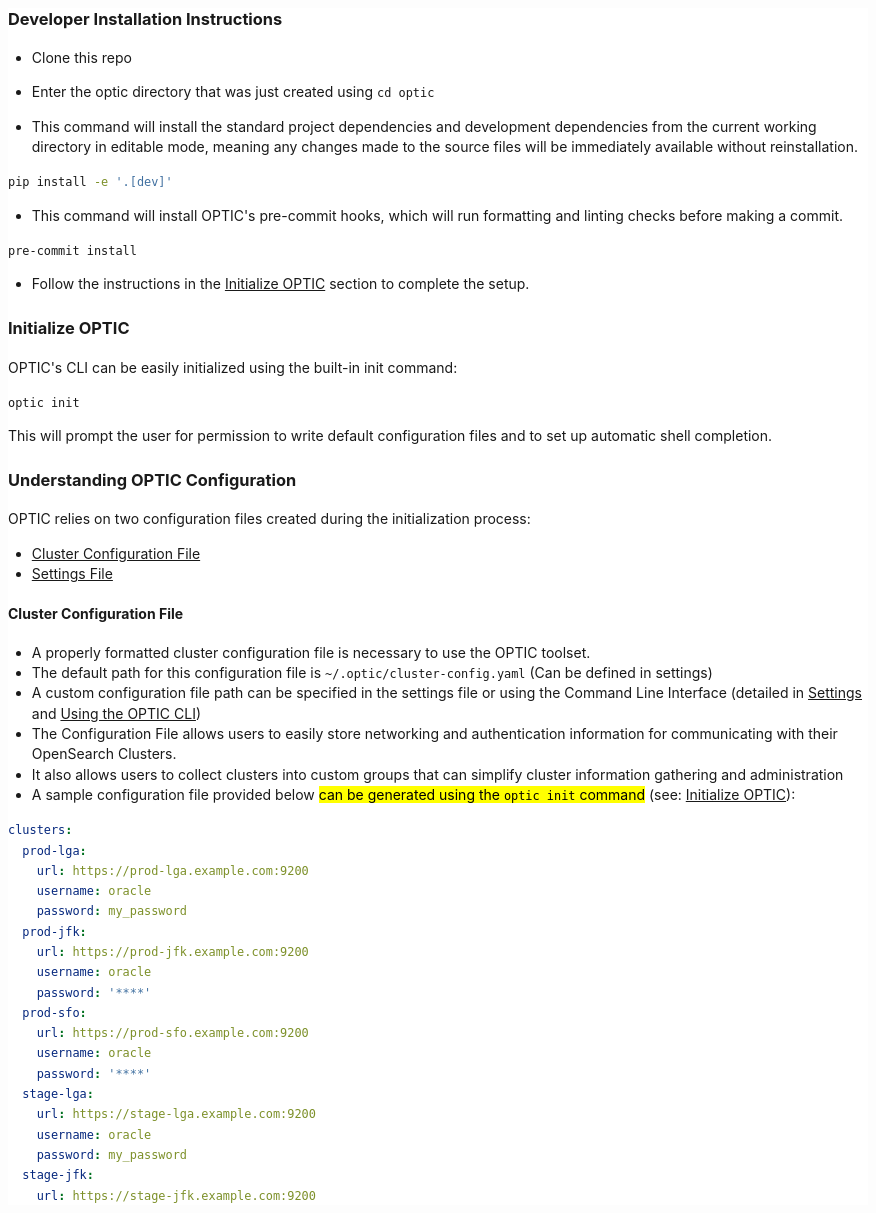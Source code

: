 
### Developer Installation Instructions
* Clone this repo
* Enter the optic directory that was just created using ```cd optic```

* This command will install the standard project dependencies and development dependencies from the current working directory in editable mode, meaning any changes made to the source files will be immediately available without reinstallation.
```bash
pip install -e '.[dev]'
```
* This command will install OPTIC's pre-commit hooks, which will run formatting and linting checks before making a commit.
```bash
pre-commit install
```
* Follow the instructions in the [Initialize OPTIC](#initialize-optic) section to complete the setup.

### Initialize OPTIC
OPTIC's CLI can be easily initialized using the built-in init command:
```bash
optic init
```
This will prompt the user for permission to write default configuration files and to set up automatic shell completion.

### Understanding OPTIC Configuration
OPTIC relies on two configuration files created during the initialization process:
* [Cluster Configuration File](#cluster-configuration-file)
* [Settings File](#settings-file)

#### Cluster Configuration File
* A properly formatted cluster configuration file is necessary to use the OPTIC toolset.
* The default path for this configuration file is ```~/.optic/cluster-config.yaml``` (Can be defined in settings)
* A custom configuration file path can be specified in the settings file or using the Command Line Interface (detailed
in [Settings](#settings-file) and [Using the OPTIC CLI](#using-the-optic-cli))
* The Configuration File allows users to easily store networking and authentication information for communicating with their OpenSearch Clusters.
* It also allows users to collect clusters into custom groups that can simplify cluster information gathering and administration
* A sample configuration file provided below <mark>can be generated using the `optic init` command</mark> (see: [Initialize OPTIC](#initialize-optic)):
```yaml
clusters:
  prod-lga:
    url: https://prod-lga.example.com:9200
    username: oracle
    password: my_password
  prod-jfk:
    url: https://prod-jfk.example.com:9200
    username: oracle
    password: '****'
  prod-sfo:
    url: https://prod-sfo.example.com:9200
    username: oracle
    password: '****'
  stage-lga:
    url: https://stage-lga.example.com:9200
    username: oracle
    password: my_password
  stage-jfk:
    url: https://stage-jfk.example.com:9200
```